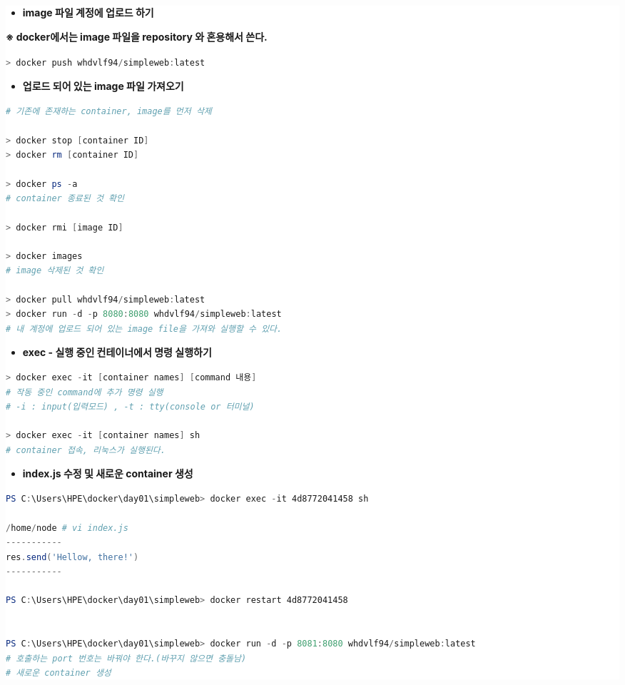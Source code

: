 

- **image 파일 계정에 업로드 하기**

**※ docker에서는 image 파일을 repository 와 혼용해서 쓴다.**

```powershell
> docker push whdvlf94/simpleweb:latest
```



- **업로드 되어 있는 image 파일 가져오기**

```powershell
# 기존에 존재하는 container, image를 먼저 삭제

> docker stop [container ID]
> docker rm [container ID]

> docker ps -a
# container 종료된 것 확인

> docker rmi [image ID]

> docker images
# image 삭제된 것 확인

> docker pull whdvlf94/simpleweb:latest
> docker run -d -p 8080:8080 whdvlf94/simpleweb:latest
# 내 계정에 업로드 되어 있는 image file을 가져와 실행할 수 있다.
```



- **exec - 실행 중인 컨테이너에서 명령 실행하기**

```powershell
> docker exec -it [container names] [command 내용]
# 작동 중인 command에 추가 명령 실행
# -i : input(입력모드) , -t : tty(console or 터미널)

> docker exec -it [container names] sh
# container 접속, 리눅스가 실행된다.

```



- **index.js 수정 및 새로운 container 생성**

```powershell
PS C:\Users\HPE\docker\day01\simpleweb> docker exec -it 4d8772041458 sh

/home/node # vi index.js
-----------
res.send('Hellow, there!')
-----------

PS C:\Users\HPE\docker\day01\simpleweb> docker restart 4d8772041458


PS C:\Users\HPE\docker\day01\simpleweb> docker run -d -p 8081:8080 whdvlf94/simpleweb:latest
# 호출하는 port 번호는 바꿔야 한다.(바꾸지 않으면 충돌남)
# 새로운 container 생성
```
